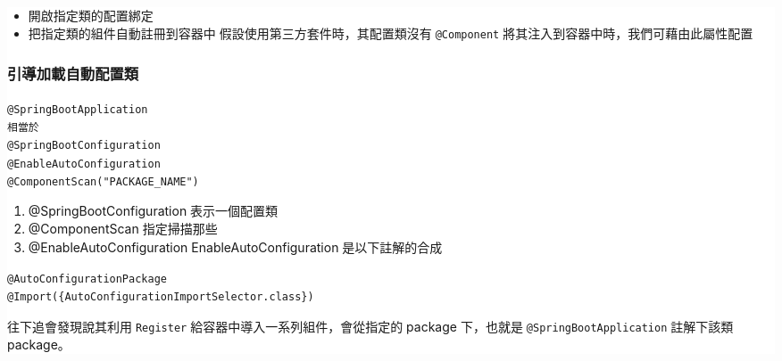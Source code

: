- 開啟指定類的配置綁定
- 把指定類的組件自動註冊到容器中
假設使用第三方套件時，其配置類沒有 `@Component` 將其注入到容器中時，我們可藉由此屬性配置

### 引導加載自動配置類
```java=
@SpringBootApplication 
相當於
@SpringBootConfiguration
@EnableAutoConfiguration
@ComponentScan("PACKAGE_NAME")
```
1. @SpringBootConfiguration 表示一個配置類
2. @ComponentScan 指定掃描那些
3. @EnableAutoConfiguration
EnableAutoConfiguration 是以下註解的合成
```java=
@AutoConfigurationPackage
@Import({AutoConfigurationImportSelector.class})
```
往下追會發現說其利用 `Register` 給容器中導入一系列組件，會從指定的 package 下，也就是 `@SpringBootApplication` 註解下該類 package。